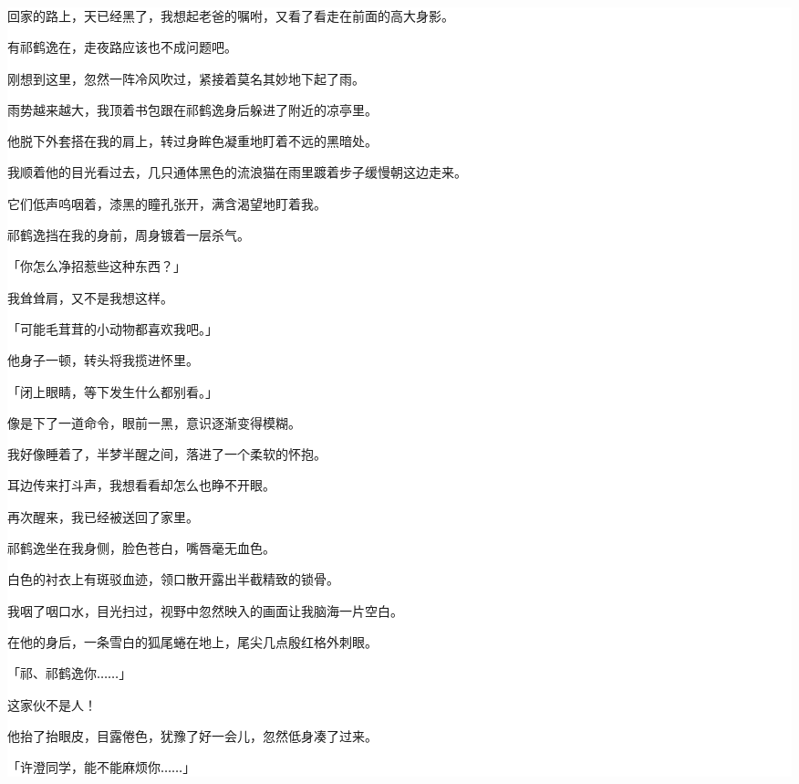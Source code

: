 回家的路上，天已经黑了，我想起老爸的嘱咐，又看了看走在前面的高大身影。


有祁鹤逸在，走夜路应该也不成问题吧。


刚想到这里，忽然一阵冷风吹过，紧接着莫名其妙地下起了雨。


雨势越来越大，我顶着书包跟在祁鹤逸身后躲进了附近的凉亭里。


他脱下外套搭在我的肩上，转过身眸色凝重地盯着不远的黑暗处。


我顺着他的目光看过去，几只通体黑色的流浪猫在雨里踱着步子缓慢朝这边走来。


它们低声呜咽着，漆黑的瞳孔张开，满含渴望地盯着我。


祁鹤逸挡在我的身前，周身镀着一层杀气。


「你怎么净招惹些这种东西？」


我耸耸肩，又不是我想这样。


「可能毛茸茸的小动物都喜欢我吧。」


他身子一顿，转头将我揽进怀里。


「闭上眼睛，等下发生什么都别看。」


像是下了一道命令，眼前一黑，意识逐渐变得模糊。


我好像睡着了，半梦半醒之间，落进了一个柔软的怀抱。


耳边传来打斗声，我想看看却怎么也睁不开眼。


再次醒来，我已经被送回了家里。


祁鹤逸坐在我身侧，脸色苍白，嘴唇毫无血色。


白色的衬衣上有斑驳血迹，领口散开露出半截精致的锁骨。


我咽了咽口水，目光扫过，视野中忽然映入的画面让我脑海一片空白。


在他的身后，一条雪白的狐尾蜷在地上，尾尖几点殷红格外刺眼。


「祁、祁鹤逸你……」


这家伙不是人！


他抬了抬眼皮，目露倦色，犹豫了好一会儿，忽然低身凑了过来。


「许澄同学，能不能麻烦你……」

